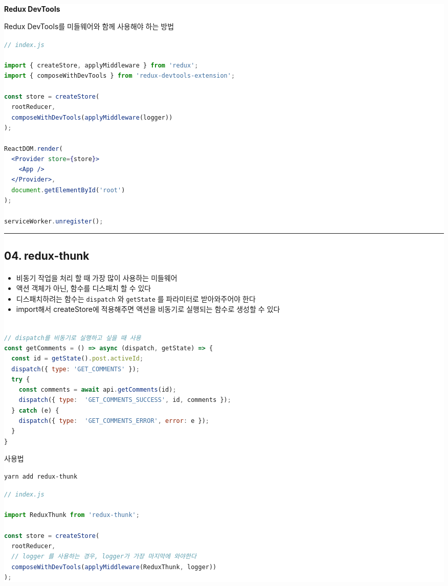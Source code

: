 **Redux DevTools**

Redux DevTools를 미들웨어와 함께 사용해야 하는 방법

```jsx
// index.js

import { createStore, applyMiddleware } from 'redux';
import { composeWithDevTools } from 'redux-devtools-extension';

const store = createStore(
  rootReducer,
  composeWithDevTools(applyMiddleware(logger))
);

ReactDOM.render(
  <Provider store={store}>
    <App />
  </Provider>,
  document.getElementById('root')
);

serviceWorker.unregister();
```

---

## **04. redux-thunk**

- 비동기 작업을 처리 할 때 가장 많이 사용하는 미들웨어
- 액션 객체가 아닌, 함수를 디스패치 할 수 있다
- 디스패치하려는 함수는 `dispatch` 와 `getState` 를 파라미터로 받아와주어야 한다
- import해서 createStore에 적용해주면 액션을 비동기로 실행되는 함수로 생성할 수 있다

```jsx

// dispatch를 비동기로 실행하고 싶을 때 사용
const getComments = () => async (dispatch, getState) => {
  const id = getState().post.activeId;
  dispatch({ type: 'GET_COMMENTS' });
  try {
    const comments = await api.getComments(id);
    dispatch({ type:  'GET_COMMENTS_SUCCESS', id, comments });
  } catch (e) {
    dispatch({ type:  'GET_COMMENTS_ERROR', error: e });
  }
}
```

사용법

`yarn add redux-thunk`

```jsx
// index.js

import ReduxThunk from 'redux-thunk';

const store = createStore(
  rootReducer,
  // logger 를 사용하는 경우, logger가 가장 마지막에 와야한다
  composeWithDevTools(applyMiddleware(ReduxThunk, logger))
);
```
